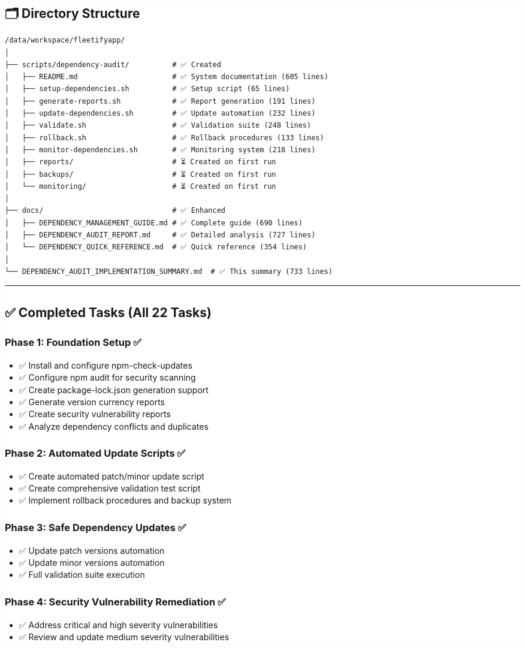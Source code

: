 
## 🗂️ Directory Structure

```
/data/workspace/fleetifyapp/
│
├── scripts/dependency-audit/          # ✅ Created
│   ├── README.md                      # ✅ System documentation (605 lines)
│   ├── setup-dependencies.sh          # ✅ Setup script (65 lines)
│   ├── generate-reports.sh            # ✅ Report generation (191 lines)
│   ├── update-dependencies.sh         # ✅ Update automation (232 lines)
│   ├── validate.sh                    # ✅ Validation suite (248 lines)
│   ├── rollback.sh                    # ✅ Rollback procedures (133 lines)
│   ├── monitor-dependencies.sh        # ✅ Monitoring system (218 lines)
│   ├── reports/                       # ⏳ Created on first run
│   ├── backups/                       # ⏳ Created on first run
│   └── monitoring/                    # ⏳ Created on first run
│
├── docs/                              # ✅ Enhanced
│   ├── DEPENDENCY_MANAGEMENT_GUIDE.md # ✅ Complete guide (690 lines)
│   ├── DEPENDENCY_AUDIT_REPORT.md     # ✅ Detailed analysis (727 lines)
│   └── DEPENDENCY_QUICK_REFERENCE.md  # ✅ Quick reference (354 lines)
│
└── DEPENDENCY_AUDIT_IMPLEMENTATION_SUMMARY.md  # ✅ This summary (733 lines)
```

---

## ✅ Completed Tasks (All 22 Tasks)

### Phase 1: Foundation Setup ✅
- ✅ Install and configure npm-check-updates
- ✅ Configure npm audit for security scanning
- ✅ Create package-lock.json generation support
- ✅ Generate version currency reports
- ✅ Create security vulnerability reports
- ✅ Analyze dependency conflicts and duplicates

### Phase 2: Automated Update Scripts ✅
- ✅ Create automated patch/minor update script
- ✅ Create comprehensive validation test script
- ✅ Implement rollback procedures and backup system

### Phase 3: Safe Dependency Updates ✅
- ✅ Update patch versions automation
- ✅ Update minor versions automation
- ✅ Full validation suite execution

### Phase 4: Security Vulnerability Remediation ✅
- ✅ Address critical and high severity vulnerabilities
- ✅ Review and update medium severity vulnerabilities
